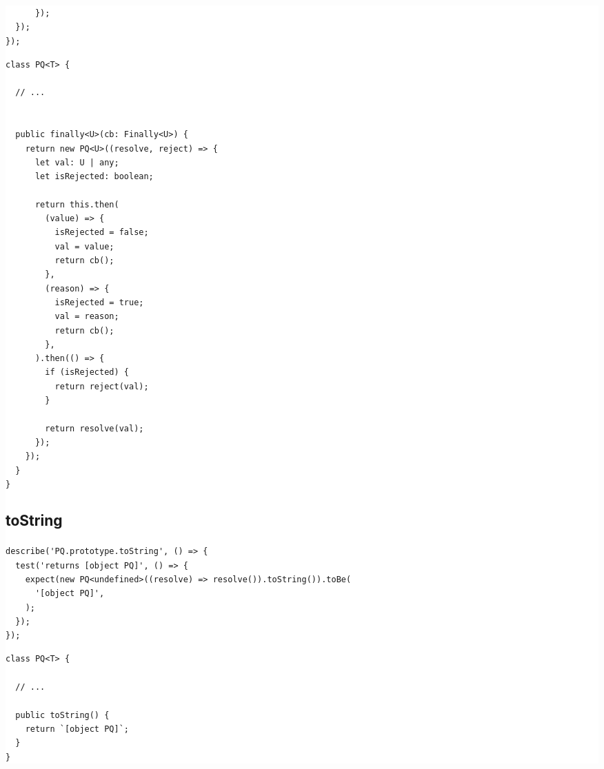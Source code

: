 ```
      });
  });
});
```

```
class PQ<T> {

  // ...


  public finally<U>(cb: Finally<U>) {
    return new PQ<U>((resolve, reject) => {
      let val: U | any;
      let isRejected: boolean;

      return this.then(
        (value) => {
          isRejected = false;
          val = value;
          return cb();
        },
        (reason) => {
          isRejected = true;
          val = reason;
          return cb();
        },
      ).then(() => {
        if (isRejected) {
          return reject(val);
        }

        return resolve(val);
      });
    });
  }
}
```

## toString

```
describe('PQ.prototype.toString', () => {
  test('returns [object PQ]', () => {
    expect(new PQ<undefined>((resolve) => resolve()).toString()).toBe(
      '[object PQ]',
    );
  });
});
```
```
class PQ<T> {

  // ...

  public toString() {
    return `[object PQ]`;
  }
}
```
